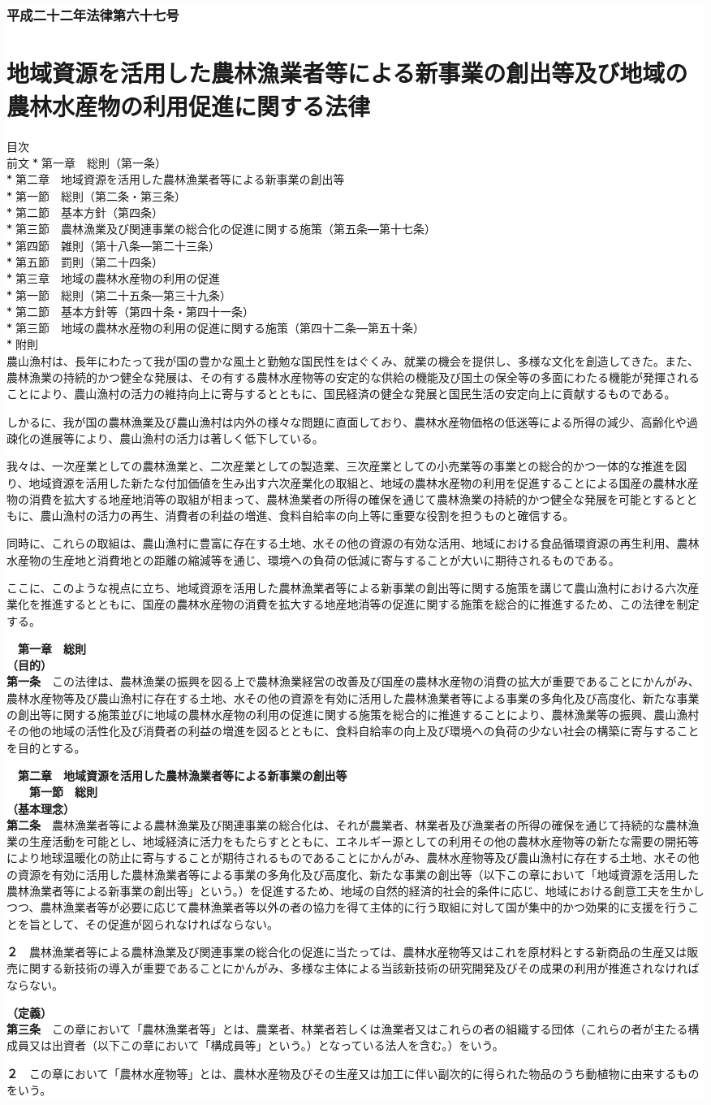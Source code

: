 ### 平成二十二年法律第六十七号  
# 地域資源を活用した農林漁業者等による新事業の創出等及び地域の農林水産物の利用促進に関する法律  
  
目次  
前文	* 第一章　総則（第一条）  
	* 第二章　地域資源を活用した農林漁業者等による新事業の創出等  
		* 第一節　総則（第二条・第三条）  
		* 第二節　基本方針（第四条）  
		* 第三節　農林漁業及び関連事業の総合化の促進に関する施策（第五条―第十七条）  
		* 第四節　雑則（第十八条―第二十三条）  
		* 第五節　罰則（第二十四条）  
	* 第三章　地域の農林水産物の利用の促進  
		* 第一節　総則（第二十五条―第三十九条）  
		* 第二節　基本方針等（第四十条・第四十一条）  
		* 第三節　地域の農林水産物の利用の促進に関する施策（第四十二条―第五十条）  
	* 附則  
農山漁村は、長年にわたって我が国の豊かな風土と勤勉な国民性をはぐくみ、就業の機会を提供し、多様な文化を創造してきた。また、農林漁業の持続的かつ健全な発展は、その有する農林水産物等の安定的な供給の機能及び国土の保全等の多面にわたる機能が発揮されることにより、農山漁村の活力の維持向上に寄与するとともに、国民経済の健全な発展と国民生活の安定向上に貢献するものである。  
  
しかるに、我が国の農林漁業及び農山漁村は内外の様々な問題に直面しており、農林水産物価格の低迷等による所得の減少、高齢化や過疎化の進展等により、農山漁村の活力は著しく低下している。  
  
我々は、一次産業としての農林漁業と、二次産業としての製造業、三次産業としての小売業等の事業との総合的かつ一体的な推進を図り、地域資源を活用した新たな付加価値を生み出す六次産業化の取組と、地域の農林水産物の利用を促進することによる国産の農林水産物の消費を拡大する地産地消等の取組が相まって、農林漁業者の所得の確保を通じて農林漁業の持続的かつ健全な発展を可能とするとともに、農山漁村の活力の再生、消費者の利益の増進、食料自給率の向上等に重要な役割を担うものと確信する。  
  
同時に、これらの取組は、農山漁村に豊富に存在する土地、水その他の資源の有効な活用、地域における食品循環資源の再生利用、農林水産物の生産地と消費地との距離の縮減等を通じ、環境への負荷の低減に寄与することが大いに期待されるものである。  
  
ここに、このような視点に立ち、地域資源を活用した農林漁業者等による新事業の創出等に関する施策を講じて農山漁村における六次産業化を推進するとともに、国産の農林水産物の消費を拡大する地産地消等の促進に関する施策を総合的に推進するため、この法律を制定する。  
  
  
&emsp;**第一章　総則**  
**（目的）**  
**第一条**　この法律は、農林漁業の振興を図る上で農林漁業経営の改善及び国産の農林水産物の消費の拡大が重要であることにかんがみ、農林水産物等及び農山漁村に存在する土地、水その他の資源を有効に活用した農林漁業者等による事業の多角化及び高度化、新たな事業の創出等に関する施策並びに地域の農林水産物の利用の促進に関する施策を総合的に推進することにより、農林漁業等の振興、農山漁村その他の地域の活性化及び消費者の利益の増進を図るとともに、食料自給率の向上及び環境への負荷の少ない社会の構築に寄与することを目的とする。  
  
&emsp;**第二章　地域資源を活用した農林漁業者等による新事業の創出等**  
&emsp;&emsp;**第一節　総則**  
**（基本理念）**  
**第二条**　農林漁業者等による農林漁業及び関連事業の総合化は、それが農業者、林業者及び漁業者の所得の確保を通じて持続的な農林漁業の生産活動を可能とし、地域経済に活力をもたらすとともに、エネルギー源としての利用その他の農林水産物等の新たな需要の開拓等により地球温暖化の防止に寄与することが期待されるものであることにかんがみ、農林水産物等及び農山漁村に存在する土地、水その他の資源を有効に活用した農林漁業者等による事業の多角化及び高度化、新たな事業の創出等（以下この章において「地域資源を活用した農林漁業者等による新事業の創出等」という。）を促進するため、地域の自然的経済的社会的条件に応じ、地域における創意工夫を生かしつつ、農林漁業者等が必要に応じて農林漁業者等以外の者の協力を得て主体的に行う取組に対して国が集中的かつ効果的に支援を行うことを旨として、その促進が図られなければならない。  
  
**２**　農林漁業者等による農林漁業及び関連事業の総合化の促進に当たっては、農林水産物等又はこれを原材料とする新商品の生産又は販売に関する新技術の導入が重要であることにかんがみ、多様な主体による当該新技術の研究開発及びその成果の利用が推進されなければならない。  
  
**（定義）**  
**第三条**　この章において「農林漁業者等」とは、農業者、林業者若しくは漁業者又はこれらの者の組織する団体（これらの者が主たる構成員又は出資者（以下この章において「構成員等」という。）となっている法人を含む。）をいう。  
  
**２**　この章において「農林水産物等」とは、農林水産物及びその生産又は加工に伴い副次的に得られた物品のうち動植物に由来するものをいう。  
  